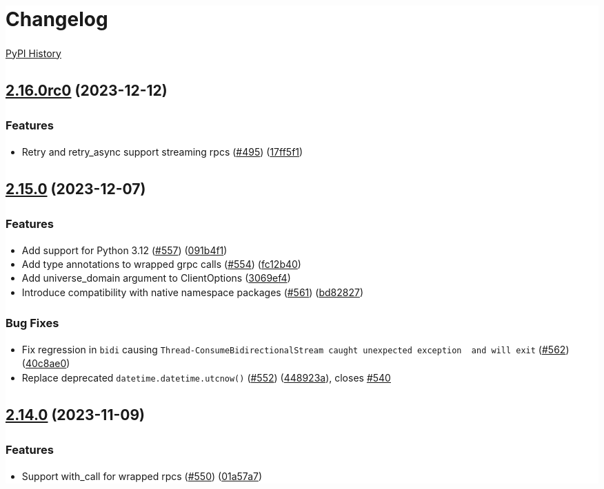# Changelog

[PyPI History][1]

[1]: https://pypi.org/project/google-api-core/#history

## [2.16.0rc0](https://github.com/googleapis/python-api-core/compare/v2.15.0...v2.16.0rc0) (2023-12-12)


### Features

* Retry and retry_async support streaming rpcs ([#495](https://github.com/googleapis/python-api-core/issues/495)) ([17ff5f1](https://github.com/googleapis/python-api-core/commit/17ff5f1d83a9a6f50a0226fb0e794634bd584f17))

## [2.15.0](https://github.com/googleapis/python-api-core/compare/v2.14.0...v2.15.0) (2023-12-07)


### Features

* Add support for Python 3.12 ([#557](https://github.com/googleapis/python-api-core/issues/557)) ([091b4f1](https://github.com/googleapis/python-api-core/commit/091b4f1c7fcc59c3f2a02ee44fd3c30b78423f12))
* Add type annotations to wrapped grpc calls ([#554](https://github.com/googleapis/python-api-core/issues/554)) ([fc12b40](https://github.com/googleapis/python-api-core/commit/fc12b40bfc6e0c4bb313196e2e3a9c9374ce1c45))
* Add universe_domain argument to ClientOptions ([3069ef4](https://github.com/googleapis/python-api-core/commit/3069ef4b9123ddb64841cbb7bbb183b53d502e0a))
* Introduce compatibility with native namespace packages ([#561](https://github.com/googleapis/python-api-core/issues/561)) ([bd82827](https://github.com/googleapis/python-api-core/commit/bd82827108f1eeb6c05cfacf6c044b2afacc18a2))


### Bug Fixes

* Fix regression in `bidi` causing `Thread-ConsumeBidirectionalStream caught unexpected exception  and will exit` ([#562](https://github.com/googleapis/python-api-core/issues/562)) ([40c8ae0](https://github.com/googleapis/python-api-core/commit/40c8ae0cf1f797e31e106461164e22db4fb2d3d9))
* Replace deprecated `datetime.datetime.utcnow()` ([#552](https://github.com/googleapis/python-api-core/issues/552)) ([448923a](https://github.com/googleapis/python-api-core/commit/448923acf277a70e8704c949311bf4feaef8cab6)), closes [#540](https://github.com/googleapis/python-api-core/issues/540)

## [2.14.0](https://github.com/googleapis/python-api-core/compare/v2.13.1...v2.14.0) (2023-11-09)


### Features

* Support with_call for wrapped rpcs ([#550](https://github.com/googleapis/python-api-core/issues/550)) ([01a57a7](https://github.com/googleapis/python-api-core/commit/01a57a745f4c8345c9c93412c27dd416b49f5953))
